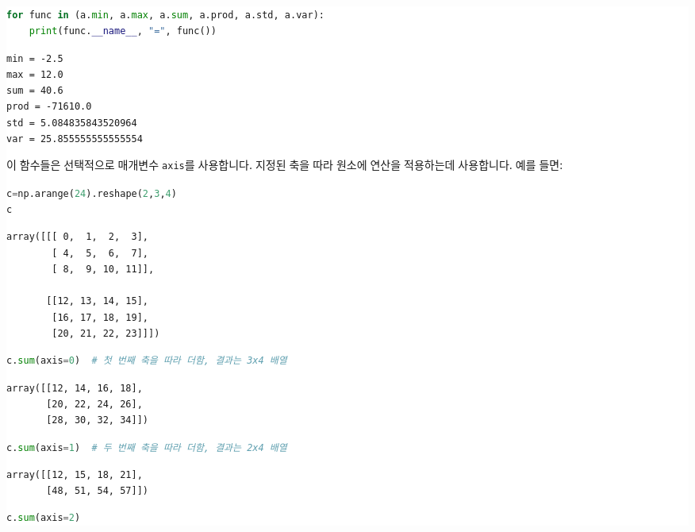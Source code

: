 
```python
for func in (a.min, a.max, a.sum, a.prod, a.std, a.var):
    print(func.__name__, "=", func())
```

    min = -2.5
    max = 12.0
    sum = 40.6
    prod = -71610.0
    std = 5.084835843520964
    var = 25.855555555555554
    

이 함수들은 선택적으로 매개변수 `axis`를 사용합니다. 지정된 축을 따라 원소에 연산을 적용하는데 사용합니다. 예를 들면:


```python
c=np.arange(24).reshape(2,3,4)
c
```




    array([[[ 0,  1,  2,  3],
            [ 4,  5,  6,  7],
            [ 8,  9, 10, 11]],
    
           [[12, 13, 14, 15],
            [16, 17, 18, 19],
            [20, 21, 22, 23]]])




```python
c.sum(axis=0)  # 첫 번째 축을 따라 더함, 결과는 3x4 배열
```




    array([[12, 14, 16, 18],
           [20, 22, 24, 26],
           [28, 30, 32, 34]])




```python
c.sum(axis=1)  # 두 번째 축을 따라 더함, 결과는 2x4 배열
```




    array([[12, 15, 18, 21],
           [48, 51, 54, 57]])




```python
c.sum(axis=2)
```
